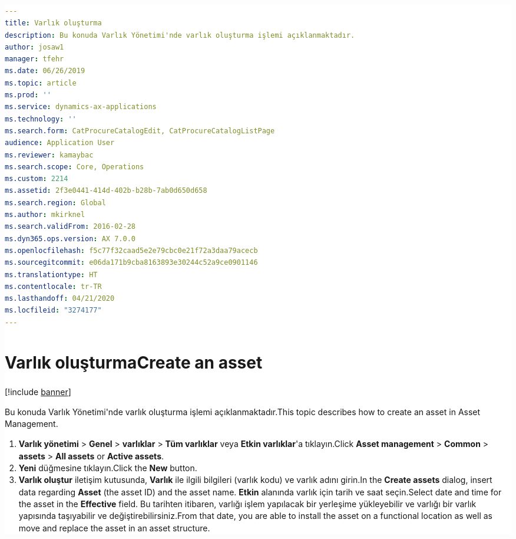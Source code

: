 ```yaml
---
title: Varlık oluşturma
description: Bu konuda Varlık Yönetimi'nde varlık oluşturma işlemi açıklanmaktadır.
author: josaw1
manager: tfehr
ms.date: 06/26/2019
ms.topic: article
ms.prod: ''
ms.service: dynamics-ax-applications
ms.technology: ''
ms.search.form: CatProcureCatalogEdit, CatProcureCatalogListPage
audience: Application User
ms.reviewer: kamaybac
ms.search.scope: Core, Operations
ms.custom: 2214
ms.assetid: 2f3e0441-414d-402b-b28b-7ab0d650d658
ms.search.region: Global
ms.author: mkirknel
ms.search.validFrom: 2016-02-28
ms.dyn365.ops.version: AX 7.0.0
ms.openlocfilehash: f5c77f32caad5e2e79cbc0e21f72a3daa79acecb
ms.sourcegitcommit: e06da171b9cba8163893e30244c52a9ce0901146
ms.translationtype: HT
ms.contentlocale: tr-TR
ms.lasthandoff: 04/21/2020
ms.locfileid: "3274177"
---
```

# <a name="create-an-asset"></a><span data-ttu-id="fbe1e-103">Varlık oluşturma</span><span class="sxs-lookup"><span data-stu-id="fbe1e-103">Create an asset</span></span>

[!include [banner](../../includes/banner.md)]

 

<span data-ttu-id="fbe1e-104">Bu konuda Varlık Yönetimi'nde varlık oluşturma işlemi açıklanmaktadır.</span><span class="sxs-lookup"><span data-stu-id="fbe1e-104">This topic describes how to create an asset in Asset Management.</span></span>

1. <span data-ttu-id="fbe1e-105">**Varlık yönetimi** > **Genel** > **varlıklar** > **Tüm varlıklar** veya **Etkin varlıklar**'a tıklayın.</span><span class="sxs-lookup"><span data-stu-id="fbe1e-105">Click **Asset management** > **Common** > **assets** > **All assets** or **Active assets**.</span></span>
2. <span data-ttu-id="fbe1e-106">**Yeni** düğmesine tıklayın.</span><span class="sxs-lookup"><span data-stu-id="fbe1e-106">Click the **New** button.</span></span>
3. <span data-ttu-id="fbe1e-107">**Varlık oluştur** iletişim kutusunda, **Varlık** ile ilgili bilgileri (varlık kodu) ve varlık adını girin.</span><span class="sxs-lookup"><span data-stu-id="fbe1e-107">In the **Create assets** dialog, insert data regarding **Asset** (the asset ID) and the asset name.</span></span> <span data-ttu-id="fbe1e-108">**Etkin** alanında varlık için tarih ve saat seçin.</span><span class="sxs-lookup"><span data-stu-id="fbe1e-108">Select date and time for the asset in the **Effective** field.</span></span> <span data-ttu-id="fbe1e-109">Bu tarihten itibaren, varlığı işlem yapılacak bir yerleşime yükleyebilir ve varlığı bir varlık yapısında taşıyabilir ve değiştirebilirsiniz.</span><span class="sxs-lookup"><span data-stu-id="fbe1e-109">From that date, you are able to install the asset on a functional location as well as move and replace the asset in an asset structure.</span></span>